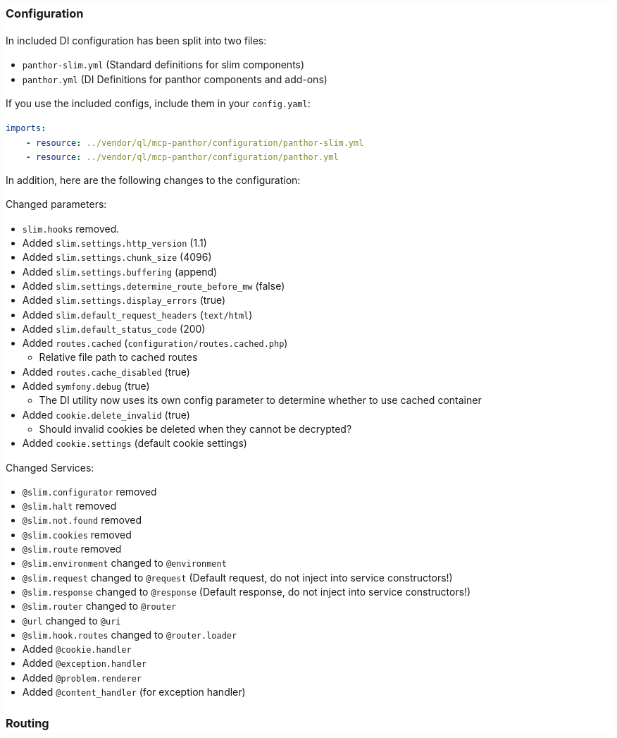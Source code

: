 ### Configuration

In included DI configuration has been split into two files:
- `panthor-slim.yml` (Standard definitions for slim components)
- `panthor.yml` (DI Definitions for panthor components and add-ons)

If you use the included configs, include them in your `config.yaml`:
```yaml
imports:
    - resource: ../vendor/ql/mcp-panthor/configuration/panthor-slim.yml
    - resource: ../vendor/ql/mcp-panthor/configuration/panthor.yml
```

In addition, here are the following changes to the configuration:

Changed parameters:
- `slim.hooks` removed.
- Added `slim.settings.http_version` (1.1)
- Added `slim.settings.chunk_size` (4096)
- Added `slim.settings.buffering` (append)
- Added `slim.settings.determine_route_before_mw` (false)
- Added `slim.settings.display_errors` (true)
- Added `slim.default_request_headers` (`text/html`)
- Added `slim.default_status_code` (200)
- Added `routes.cached` (`configuration/routes.cached.php`)
    - Relative file path to cached routes
- Added `routes.cache_disabled` (true)
- Added `symfony.debug` (true)
    - The DI utility now uses its own config parameter to determine whether to use cached container
- Added `cookie.delete_invalid` (true)
    - Should invalid cookies be deleted when they cannot be decrypted?
- Added `cookie.settings` (default cookie settings)

Changed Services:
- `@slim.configurator` removed
- `@slim.halt` removed
- `@slim.not.found` removed
- `@slim.cookies` removed
- `@slim.route` removed
- `@slim.environment` changed to `@environment`
- `@slim.request` changed to `@request` (Default request, do not inject into service constructors!)
- `@slim.response` changed to `@response` (Default response, do not inject into service constructors!)
- `@slim.router` changed to `@router`
- `@url` changed to `@uri`
- `@slim.hook.routes` changed to `@router.loader`
- Added `@cookie.handler`
- Added `@exception.handler`
- Added `@problem.renderer`
- Added `@content_handler` (for exception handler)

### Routing
